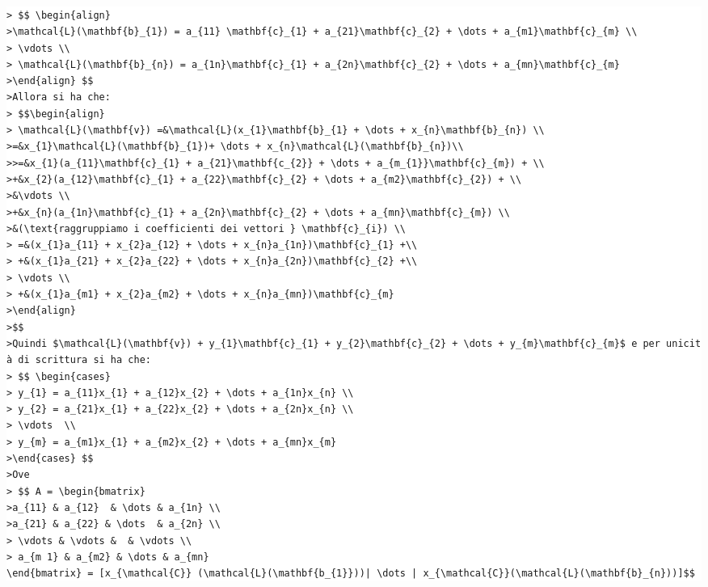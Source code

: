 ```anki
> $$ \begin{align}
>\mathcal{L}(\mathbf{b}_{1}) = a_{11} \mathbf{c}_{1} + a_{21}\mathbf{c}_{2} + \dots + a_{m1}\mathbf{c}_{m} \\
> \vdots \\
> \mathcal{L}(\mathbf{b}_{n}) = a_{1n}\mathbf{c}_{1} + a_{2n}\mathbf{c}_{2} + \dots + a_{mn}\mathbf{c}_{m}
>\end{align} $$
>Allora si ha che:
> $$\begin{align}
> \mathcal{L}(\mathbf{v}) =&\mathcal{L}(x_{1}\mathbf{b}_{1} + \dots + x_{n}\mathbf{b}_{n}) \\ 
>=&x_{1}\mathcal{L}(\mathbf{b}_{1})+ \dots + x_{n}\mathcal{L}(\mathbf{b}_{n})\\
>>=&x_{1}(a_{11}\mathbf{c}_{1} + a_{21}\mathbf{c_{2}} + \dots + a_{m_{1}}\mathbf{c}_{m}) + \\
>+&x_{2}(a_{12}\mathbf{c}_{1} + a_{22}\mathbf{c}_{2} + \dots + a_{m2}\mathbf{c}_{2}) + \\
>&\vdots \\
>+&x_{n}(a_{1n}\mathbf{c}_{1} + a_{2n}\mathbf{c}_{2} + \dots + a_{mn}\mathbf{c}_{m}) \\
>&(\text{raggruppiamo i coefficienti dei vettori } \mathbf{c}_{i}) \\
> =&(x_{1}a_{11} + x_{2}a_{12} + \dots + x_{n}a_{1n})\mathbf{c}_{1} +\\
> +&(x_{1}a_{21} + x_{2}a_{22} + \dots + x_{n}a_{2n})\mathbf{c}_{2} +\\
> \vdots \\
> +&(x_{1}a_{m1} + x_{2}a_{m2} + \dots + x_{n}a_{mn})\mathbf{c}_{m}
>\end{align} 
>$$
>Quindi $\mathcal{L}(\mathbf{v}) + y_{1}\mathbf{c}_{1} + y_{2}\mathbf{c}_{2} + \dots + y_{m}\mathbf{c}_{m}$ e per unicità di scrittura si ha che:
> $$ \begin{cases}
> y_{1} = a_{11}x_{1} + a_{12}x_{2} + \dots + a_{1n}x_{n} \\
> y_{2} = a_{21}x_{1} + a_{22}x_{2} + \dots + a_{2n}x_{n} \\
> \vdots  \\
> y_{m} = a_{m1}x_{1} + a_{m2}x_{2} + \dots + a_{mn}x_{m}
>\end{cases} $$
>Ove
> $$ A = \begin{bmatrix}
>a_{11} & a_{12}  & \dots & a_{1n} \\
>a_{21} & a_{22} & \dots  & a_{2n} \\
> \vdots & \vdots &  & \vdots \\
> a_{m 1} & a_{m2} & \dots & a_{mn}
\end{bmatrix} = [x_{\mathcal{C}} (\mathcal{L}(\mathbf{b_{1}}))| \dots | x_{\mathcal{C}}(\mathcal{L}(\mathbf{b}_{n}))]$$
```
